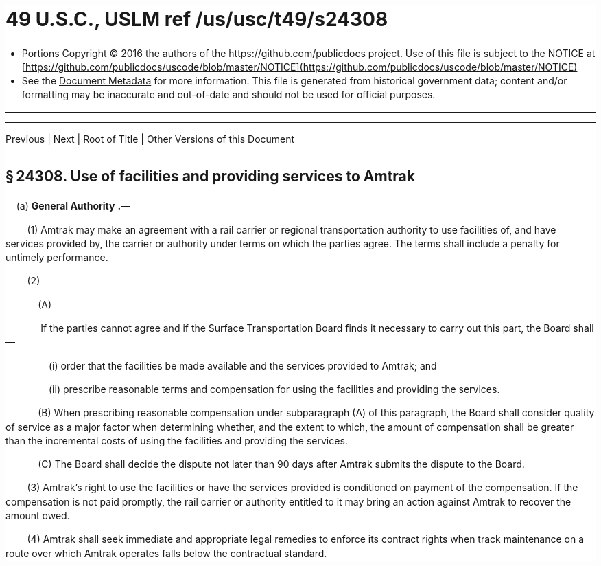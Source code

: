 ---
---

# 49 U.S.C., USLM ref /us/usc/t49/s24308

* Portions Copyright © 2016 the authors of the https://github.com/publicdocs project.
  Use of this file is subject to the NOTICE at [https://github.com/publicdocs/uscode/blob/master/NOTICE](https://github.com/publicdocs/uscode/blob/master/NOTICE)
* See the [Document Metadata](././../../../../../..//README.md) for more information.
  This file is generated from historical government data; content and/or formatting may be inaccurate and out-of-date and should not be used for official purposes.

----------
----------

[Previous](./../../../../../..//us/usc/t49/stV/ptC/ch243/m__us_usc_t49_s24307.md) | [Next](./../../../../../..//us/usc/t49/stV/ptC/ch243/m__us_usc_t49_s24309.md) | [Root of Title](./../../../../../../) | [Other Versions of this Document](https://publicdocs.github.io/go/links?ns=uslm&ref=%2Fus%2Fusc%2Ft49%2Fs24308)

## § 24308. Use of facilities and providing services to Amtrak

    (a)  __General Authority__  __.—__ 

        (1) Amtrak may make an agreement with a rail carrier or regional transportation authority to use facilities of, and have services provided by, the carrier or authority under terms on which the parties agree. The terms shall include a penalty for untimely performance.

        (2)

            (A)

             If the parties cannot agree and if the Surface Transportation Board finds it necessary to carry out this part, the Board shall—

                (i) order that the facilities be made available and the services provided to Amtrak; and

                (ii) prescribe reasonable terms and compensation for using the facilities and providing the services.

            (B) When prescribing reasonable compensation under subparagraph (A) of this paragraph, the Board shall consider quality of service as a major factor when determining whether, and the extent to which, the amount of compensation shall be greater than the incremental costs of using the facilities and providing the services.

            (C) The Board shall decide the dispute not later than 90 days after Amtrak submits the dispute to the Board.

        (3) Amtrak’s right to use the facilities or have the services provided is conditioned on payment of the compensation. If the compensation is not paid promptly, the rail carrier or authority entitled to it may bring an action against Amtrak to recover the amount owed.

        (4) Amtrak shall seek immediate and appropriate legal remedies to enforce its contract rights when track maintenance on a route over which Amtrak operates falls below the contractual standard.
